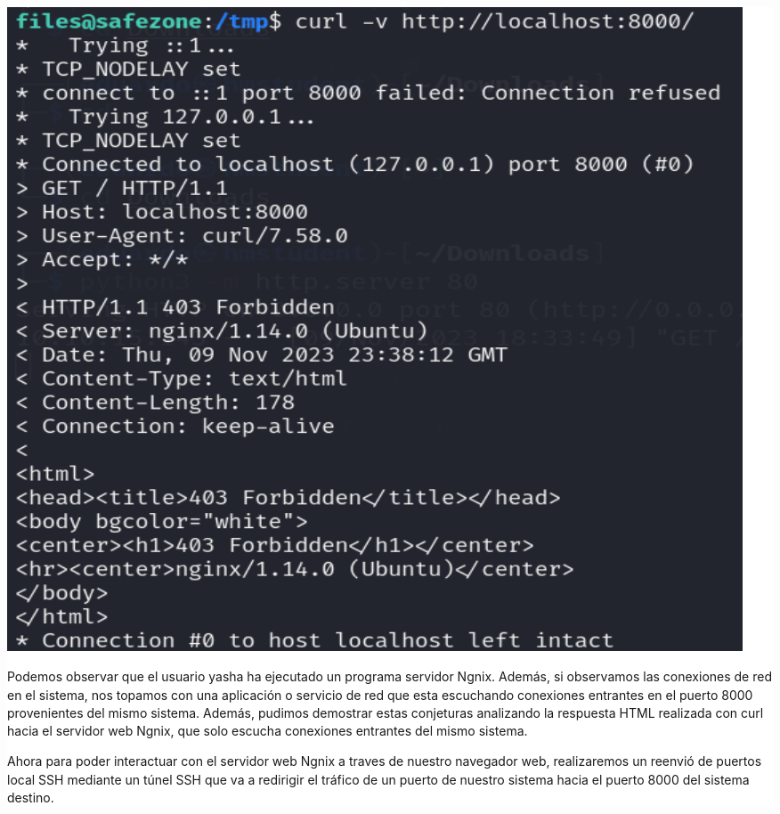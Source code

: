 ![](/assets/images/SafeZone/image036.png)

Podemos observar que el usuario yasha ha ejecutado un programa servidor Ngnix. Además, si observamos las conexiones de red en el sistema, nos topamos con una aplicación o servicio de red que esta escuchando conexiones entrantes en el puerto 8000 provenientes del mismo sistema. Además, pudimos demostrar estas conjeturas analizando la respuesta HTML realizada con curl hacia el servidor web Ngnix, que solo escucha conexiones entrantes del mismo sistema.

Ahora para poder interactuar con el servidor web Ngnix a traves de nuestro navegador web, realizaremos un reenvió de puertos local SSH mediante un túnel SSH que va a redirigir el tráfico de un puerto de nuestro sistema hacia el puerto 8000 del sistema destino.
